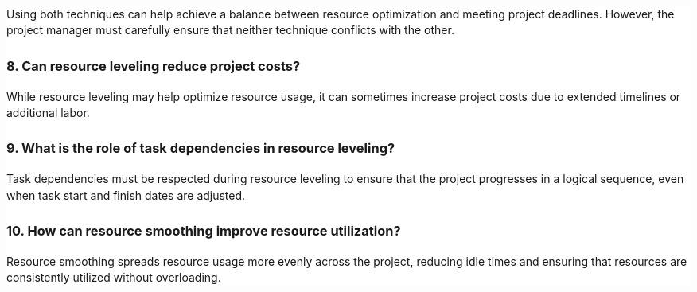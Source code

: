 Using both techniques can help achieve a balance between resource optimization and meeting project deadlines. However, the project manager must carefully ensure that neither technique conflicts with the other.

### 8. Can resource leveling reduce project costs?

While resource leveling may help optimize resource usage, it can sometimes increase project costs due to extended timelines or additional labor.

### 9. What is the role of task dependencies in resource leveling?

Task dependencies must be respected during resource leveling to ensure that the project progresses in a logical sequence, even when task start and finish dates are adjusted.

### 10. How can resource smoothing improve resource utilization?

Resource smoothing spreads resource usage more evenly across the project, reducing idle times and ensuring that resources are consistently utilized without overloading.
